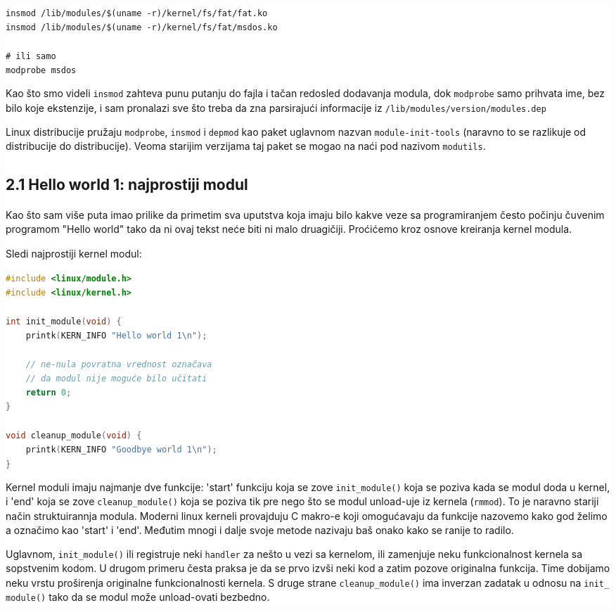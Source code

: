 ```
insmod /lib/modules/$(uname -r)/kernel/fs/fat/fat.ko
insmod /lib/modules/$(uname -r)/kernel/fs/fat/msdos.ko

# ili samo
modprobe msdos
```

Kao što smo videli `insmod` zahteva punu putanju do fajla i tačan redosled dodavanja modula, dok `modprobe` samo prihvata ime, bez bilo koje ekstenzije, i sam pronalazi sve što treba da zna parsirajući informacije iz `/lib/modules/version/modules.dep`

Linux distribucije pružaju `modprobe`, `insmod` i `depmod` kao paket uglavnom nazvan `module-init-tools` (naravno to se razlikuje od distribucije do distribucije). Veoma starijim verzijama taj paket se mogao na naći pod nazivom `modutils`.

## 2.1 Hello world 1: najprostiji modul

Kao što sam više puta imao prilike da primetim sva uputstva koja imaju bilo kakve veze sa programiranjem često počinju čuvenim programom "Hello world" tako da ni ovaj tekst neće biti ni malo druagičiji. Proćićemo kroz osnove kreiranja kernel modula.

Sledi najprostiji kernel modul: 

```c
#include <linux/module.h>
#include <linux/kernel.h>

int init_module(void) {
	printk(KERN_INFO "Hello world 1\n");

	// ne-nula povratna vrednost označava
	// da modul nije moguće bilo učitati
	return 0;
}

void cleanup_module(void) {
	printk(KERN_INFO "Goodbye world 1\n");
}

```

Kernel moduli imaju najmanje dve funkcije: 'start' funkciju koja se zove `init_module()` koja se poziva kada se modul doda u kernel, i 'end' koja se zove `cleanup_module()` koja se poziva tik pre nego što se modul unload-uje iz kernela (`rmmod`). To je naravno stariji način struktuirannja modula. Moderni linux kerneli provajduju C makro-e koji omogućavaju da funkcije nazovemo kako god želimo a označimo kao 'start' i 'end'. Međutim mnogi i dalje svoje metode nazivaju baš onako kako se ranije to radilo.

Uglavnom, `init_module()` ili registruje neki `handler` za nešto u vezi sa kernelom, ili zamenjuje neku funkcionalnost kernela sa sopstvenim kodom. U drugom primeru česta praksa je da se prvo izvši neki kod a zatim pozove originalna funkcija. Time dobijamo neku vrstu proširenja originalne funkcionalnosti kernela. S druge strane `cleanup_module()` ima inverzan zadatak u odnosu na `init_module()` tako da se modul može unload-ovati bezbedno.
